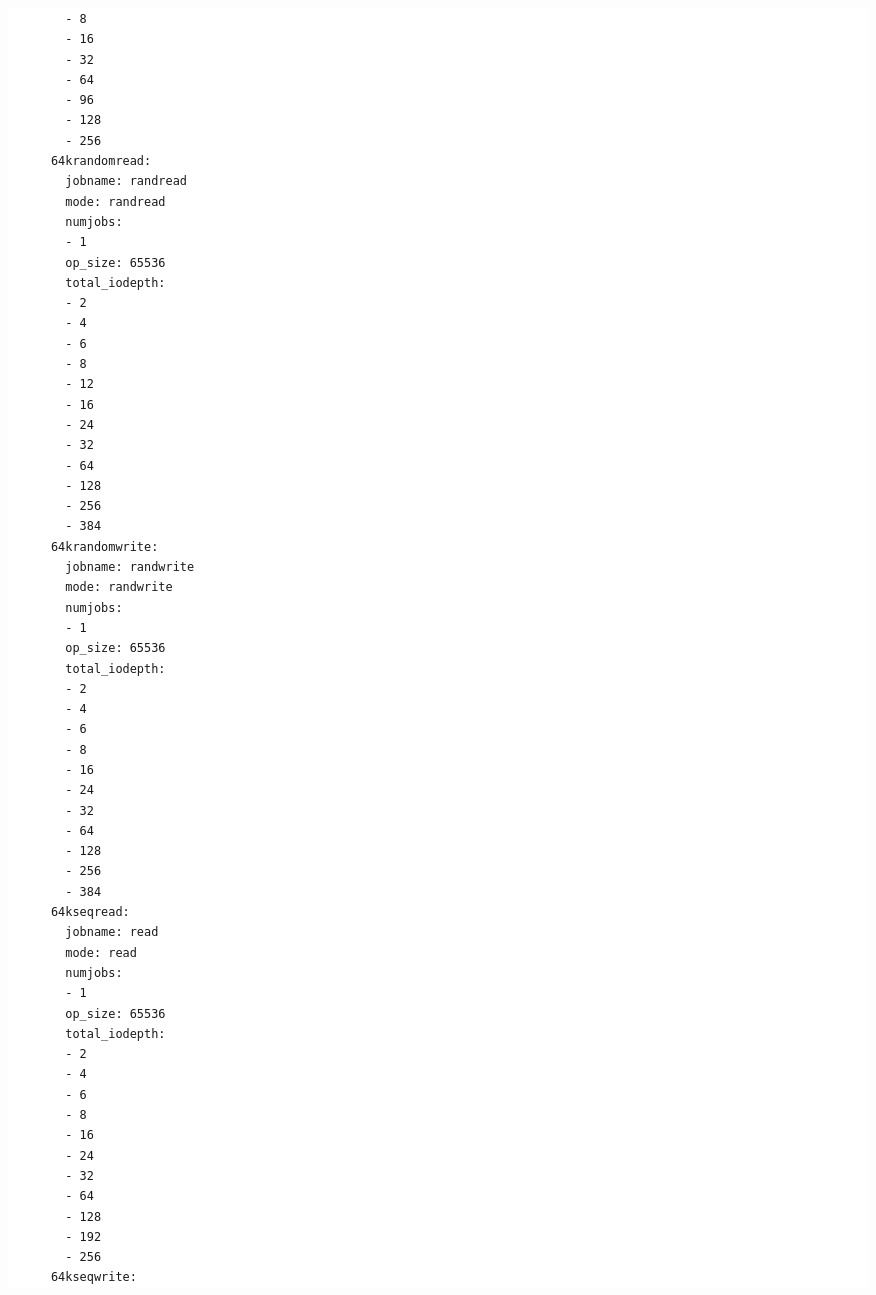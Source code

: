 ```benchmarks:
        - 8
        - 16
        - 32
        - 64
        - 96
        - 128
        - 256
      64krandomread:
        jobname: randread
        mode: randread
        numjobs:
        - 1
        op_size: 65536
        total_iodepth:
        - 2
        - 4
        - 6
        - 8
        - 12
        - 16
        - 24
        - 32
        - 64
        - 128
        - 256
        - 384
      64krandomwrite:
        jobname: randwrite
        mode: randwrite
        numjobs:
        - 1
        op_size: 65536
        total_iodepth:
        - 2
        - 4
        - 6
        - 8
        - 16
        - 24
        - 32
        - 64
        - 128
        - 256
        - 384
      64kseqread:
        jobname: read
        mode: read
        numjobs:
        - 1
        op_size: 65536
        total_iodepth:
        - 2
        - 4
        - 6
        - 8
        - 16
        - 24
        - 32
        - 64
        - 128
        - 192
        - 256
      64kseqwrite:
```